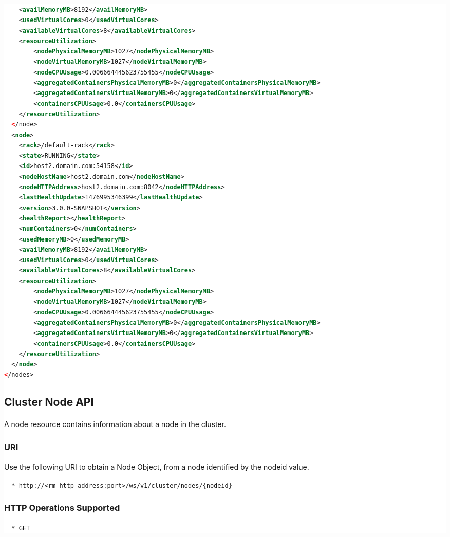 ```xml
    <availMemoryMB>8192</availMemoryMB>
    <usedVirtualCores>0</usedVirtualCores>
    <availableVirtualCores>8</availableVirtualCores>
    <resourceUtilization>
        <nodePhysicalMemoryMB>1027</nodePhysicalMemoryMB>
        <nodeVirtualMemoryMB>1027</nodeVirtualMemoryMB>
        <nodeCPUUsage>0.006664445623755455</nodeCPUUsage>
        <aggregatedContainersPhysicalMemoryMB>0</aggregatedContainersPhysicalMemoryMB>
        <aggregatedContainersVirtualMemoryMB>0</aggregatedContainersVirtualMemoryMB>
        <containersCPUUsage>0.0</containersCPUUsage>
    </resourceUtilization>
  </node>
  <node>
    <rack>/default-rack</rack>
    <state>RUNNING</state>
    <id>host2.domain.com:54158</id>
    <nodeHostName>host2.domain.com</nodeHostName>
    <nodeHTTPAddress>host2.domain.com:8042</nodeHTTPAddress>
    <lastHealthUpdate>1476995346399</lastHealthUpdate>
    <version>3.0.0-SNAPSHOT</version>
    <healthReport></healthReport>
    <numContainers>0</numContainers>
    <usedMemoryMB>0</usedMemoryMB>
    <availMemoryMB>8192</availMemoryMB>
    <usedVirtualCores>0</usedVirtualCores>
    <availableVirtualCores>8</availableVirtualCores>
    <resourceUtilization>
        <nodePhysicalMemoryMB>1027</nodePhysicalMemoryMB>
        <nodeVirtualMemoryMB>1027</nodeVirtualMemoryMB>
        <nodeCPUUsage>0.006664445623755455</nodeCPUUsage>
        <aggregatedContainersPhysicalMemoryMB>0</aggregatedContainersPhysicalMemoryMB>
        <aggregatedContainersVirtualMemoryMB>0</aggregatedContainersVirtualMemoryMB>
        <containersCPUUsage>0.0</containersCPUUsage>
    </resourceUtilization>
  </node>
</nodes>
```

Cluster Node API
----------------

A node resource contains information about a node in the cluster.

### URI

Use the following URI to obtain a Node Object, from a node identified by the nodeid value.

      * http://<rm http address:port>/ws/v1/cluster/nodes/{nodeid}

### HTTP Operations Supported

      * GET
